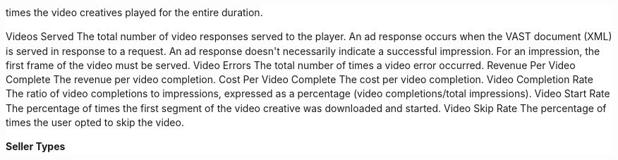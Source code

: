 times the video creatives played for the entire duration.</td>
</tr>
<tr class="odd row">
<td class="entry" headers="ID-00001b7c__entry__262">Videos Served</td>
<td class="entry" headers="ID-00001b7c__entry__263">The total number of
video responses served to the player. An ad response occurs when the
VAST document (XML) is served in response to a request. An ad response
doesn't necessarily indicate a successful impression. For an impression,
the first frame of the video must be served.</td>
</tr>
<tr class="even row">
<td class="entry" headers="ID-00001b7c__entry__262">Video Errors</td>
<td class="entry" headers="ID-00001b7c__entry__263">The total number of
times a video error occurred.</td>
</tr>
<tr class="odd row">
<td class="entry" headers="ID-00001b7c__entry__262">Revenue Per Video
Complete</td>
<td class="entry" headers="ID-00001b7c__entry__263">The revenue per
video completion.</td>
</tr>
<tr class="even row">
<td class="entry" headers="ID-00001b7c__entry__262">Cost Per Video
Complete</td>
<td class="entry" headers="ID-00001b7c__entry__263">The cost per video
completion.</td>
</tr>
<tr class="odd row">
<td class="entry" headers="ID-00001b7c__entry__262">Video Completion
Rate</td>
<td class="entry" headers="ID-00001b7c__entry__263">The ratio of video
completions to impressions, expressed as a percentage (video
completions/total impressions).</td>
</tr>
<tr class="even row">
<td class="entry" headers="ID-00001b7c__entry__262">Video Start
Rate</td>
<td class="entry" headers="ID-00001b7c__entry__263">The percentage of
times the first segment of the video creative was downloaded and
started.</td>
</tr>
<tr class="odd row">
<td class="entry" headers="ID-00001b7c__entry__262">Video Skip Rate</td>
<td class="entry" headers="ID-00001b7c__entry__263">The percentage of
times the user opted to skip the video.</td>
</tr>
</tbody>
</table>



**Seller Types**
